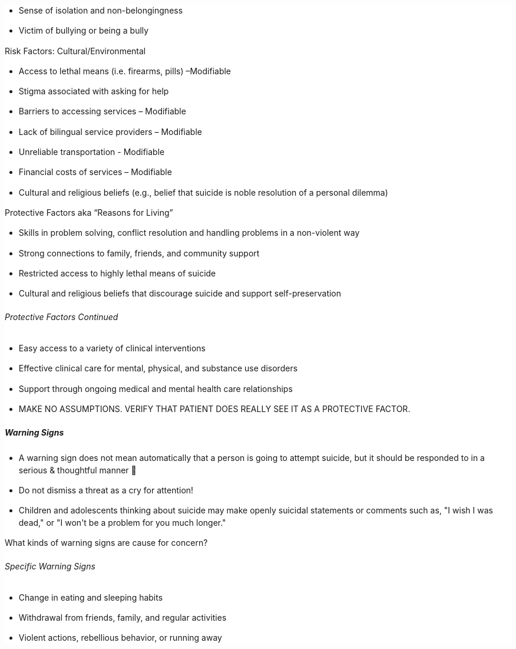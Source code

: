 - Sense of isolation and non-belongingness 

- Victim of bullying or being a bully 


Risk Factors: Cultural/Environmental 

- Access to lethal means (i.e. firearms, pills) –Modifiable 

- Stigma associated with asking for help 

- Barriers to accessing services – Modifiable 

- Lack of bilingual service providers – Modifiable 

- Unreliable transportation - Modifiable 

- Financial costs of services – Modifiable 

- Cultural and religious beliefs (e.g., belief that suicide is noble     resolution of a personal dilemma) 


Protective Factors aka “Reasons for Living” 

- Skills in problem solving, conflict resolution and handling problems in     a non-violent way 

- Strong connections to family, friends, and community support 

- Restricted access to highly lethal means of suicide 

- Cultural and religious beliefs that discourage suicide and support     self-preservation 


###### Protective Factors Continued 

- Easy access to a variety of clinical interventions 

- Effective clinical care for mental, physical, and substance use     disorders 

- Support through ongoing medical and mental health care     relationships 

- MAKE NO ASSUMPTIONS. VERIFY THAT PATIENT DOES REALLY SEE IT     AS A PROTECTIVE FACTOR. 


##### Warning Signs 

- A warning sign does not mean automatically that a person is going to     attempt suicide, but it should be responded to in a serious &     thoughtful manner  

- Do not dismiss a threat as a cry for attention! 

- Children and adolescents thinking about suicide may make openly     suicidal statements or comments such as, "I wish I was dead," or "I     won't be a problem for you much longer." 

 What kinds of warning signs are cause for concern? 


###### Specific Warning Signs 

- Change in eating and sleeping habits 

- Withdrawal from friends, family, and regular activities 

- Violent actions, rebellious behavior, or running away 
